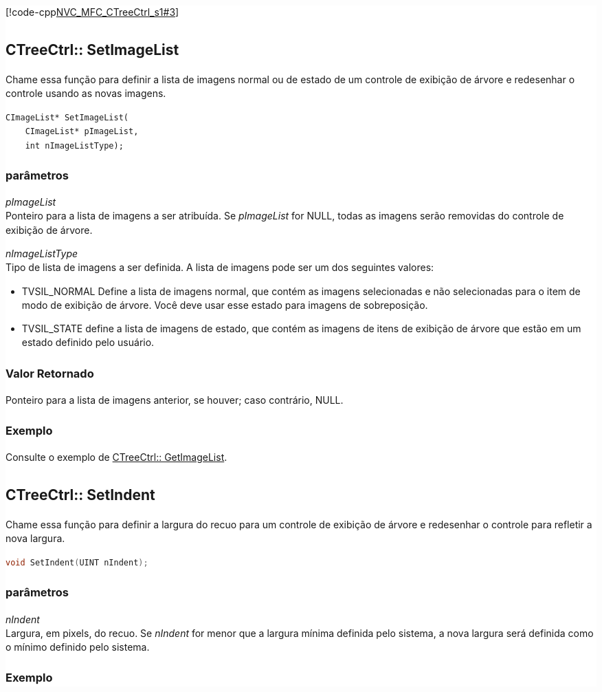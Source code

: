 [!code-cpp[NVC_MFC_CTreeCtrl_s1#3](../../mfc/reference/codesnippet/cpp/ctreectrl-class_36.cpp)]

## <a name="ctreectrlsetimagelist"></a><a name="setimagelist"></a> CTreeCtrl:: SetImageList

Chame essa função para definir a lista de imagens normal ou de estado de um controle de exibição de árvore e redesenhar o controle usando as novas imagens.

```
CImageList* SetImageList(
    CImageList* pImageList,
    int nImageListType);
```

### <a name="parameters"></a>parâmetros

*pImageList*<br/>
Ponteiro para a lista de imagens a ser atribuída. Se *pImageList* for NULL, todas as imagens serão removidas do controle de exibição de árvore.

*nImageListType*<br/>
Tipo de lista de imagens a ser definida. A lista de imagens pode ser um dos seguintes valores:

- TVSIL_NORMAL Define a lista de imagens normal, que contém as imagens selecionadas e não selecionadas para o item de modo de exibição de árvore. Você deve usar esse estado para imagens de sobreposição.

- TVSIL_STATE define a lista de imagens de estado, que contém as imagens de itens de exibição de árvore que estão em um estado definido pelo usuário.

### <a name="return-value"></a>Valor Retornado

Ponteiro para a lista de imagens anterior, se houver; caso contrário, NULL.

### <a name="example"></a>Exemplo

  Consulte o exemplo de [CTreeCtrl:: GetImageList](#getimagelist).

## <a name="ctreectrlsetindent"></a><a name="setindent"></a> CTreeCtrl:: SetIndent

Chame essa função para definir a largura do recuo para um controle de exibição de árvore e redesenhar o controle para refletir a nova largura.

```cpp
void SetIndent(UINT nIndent);
```

### <a name="parameters"></a>parâmetros

*nIndent*<br/>
Largura, em pixels, do recuo. Se *nIndent* for menor que a largura mínima definida pelo sistema, a nova largura será definida como o mínimo definido pelo sistema.

### <a name="example"></a>Exemplo
